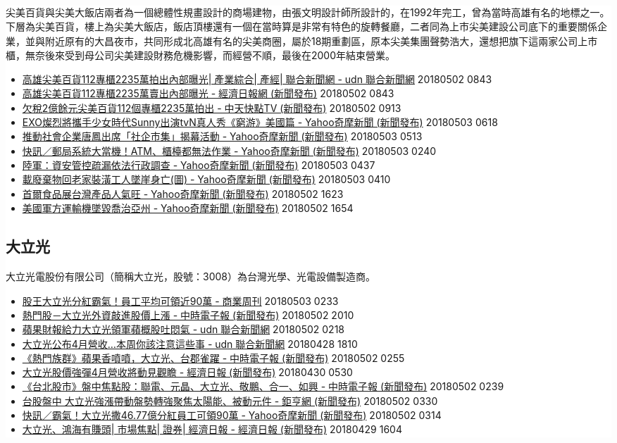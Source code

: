 尖美百貨與尖美大飯店兩者為一個總體性規畫設計的商場建物，由張文明設計師所設計的，在1992年完工，曾為當時高雄有名的地標之一。下層為尖美百貨，樓上為尖美大飯店，飯店頂樓還有一個在當時算是非常有特色的旋轉餐廳，二者同為上市尖美建設公司底下的重要關係企業，並與附近原有的大昌夜市，共同形成北高雄有名的尖美商圈，屬於18期重劃區，原本尖美集團聲勢浩大，還想把旗下這兩家公司上市櫃，無奈後來受到母公司尖美建設財務危機影響，而經營不順，最後在2000年結束營業。


- [高雄尖美百貨112專櫃2235萬拍出內部曝光| 產業綜合| 產經| 聯合新聞網 - udn 聯合新聞網](https://udn.com/news/story/7241/3119575 "高雄尖美百貨112專櫃2235萬拍出內部曝光| 產業綜合| 產經| 聯合新聞網 - udn 聯合新聞網") 20180502 0843
- [高雄尖美百貨112專櫃2235萬賣出內部曝光 - 經濟日報網 (新聞發布)](https://money.udn.com/money/story/5641/3119575 "高雄尖美百貨112專櫃2235萬賣出內部曝光 - 經濟日報網 (新聞發布)") 20180502 0843
- [欠稅2億餘元尖美百貨112個專櫃2235萬拍出 - 中天快點TV (新聞發布)](http://gotv.ctitv.com.tw/2018/05/888370.htm "欠稅2億餘元尖美百貨112個專櫃2235萬拍出 - 中天快點TV (新聞發布)") 20180502 0913
- [EXO燦烈將攜手少女時代Sunny出演tvN真人秀《窮游》美國篇 - Yahoo奇摩新聞 (新聞發布)](https://tw.news.yahoo.com/exo%E7%87%A6%E7%83%88%E5%B0%87%E6%94%9C%E6%89%8B%E5%B0%91%E5%A5%B3%E6%99%82%E4%BB%A3sunny%E5%87%BA%E6%BC%94-tvn%E7%9C%9F%E4%BA%BA%E7%A7%80-%E7%AA%AE%E6%B8%B8-%E7%BE%8E%E5%9C%8B%E7%AF%87-060547042.html "EXO燦烈將攜手少女時代Sunny出演tvN真人秀《窮游》美國篇 - Yahoo奇摩新聞 (新聞發布)") 20180503 0618
- [推動社會企業唐鳳出席「社企市集」揭幕活動 - Yahoo奇摩新聞 (新聞發布)](https://tw.news.yahoo.com/%E6%8E%A8%E5%8B%95%E7%A4%BE%E6%9C%83%E4%BC%81%E6%A5%AD-%E5%94%90%E9%B3%B3%E5%87%BA%E5%B8%AD-%E7%A4%BE%E4%BC%81%E5%B8%82%E9%9B%86-%E6%8F%AD%E5%B9%95%E6%B4%BB%E5%8B%95-044702560.html "推動社會企業唐鳳出席「社企市集」揭幕活動 - Yahoo奇摩新聞 (新聞發布)") 20180503 0513
- [快訊／郵局系統大當機！ATM、櫃檯都無法作業 - Yahoo奇摩新聞 (新聞發布)](https://tw.news.yahoo.com/%E5%BF%AB%E8%A8%8A-%E9%83%B5%E5%B1%80%E7%B3%BB%E7%B5%B1%E5%A4%A7%E7%95%B6%E6%A9%9F-atm-%E6%AB%83%E6%AA%AF%E9%83%BD%E7%84%A1%E6%B3%95%E4%BD%9C%E6%A5%AD-023052284.html "快訊／郵局系統大當機！ATM、櫃檯都無法作業 - Yahoo奇摩新聞 (新聞發布)") 20180503 0240
- [陸軍：資安管控疏漏依法行政調查 - Yahoo奇摩新聞 (新聞發布)](https://tw.news.yahoo.com/%E9%99%B8%E8%BB%8D-%E8%B3%87%E5%AE%89%E7%AE%A1%E6%8E%A7%E7%96%8F%E6%BC%8F-%E4%BE%9D%E6%B3%95%E8%A1%8C%E6%94%BF%E8%AA%BF%E6%9F%A5-041800296.html "陸軍：資安管控疏漏依法行政調查 - Yahoo奇摩新聞 (新聞發布)") 20180503 0437
- [載廢棄物回老家裝潢工人墜崖身亡(圖) - Yahoo奇摩新聞 (新聞發布)](https://tw.news.yahoo.com/%E8%BC%89%E5%BB%A2%E6%A3%84%E7%89%A9%E5%9B%9E%E8%80%81%E5%AE%B6-%E8%A3%9D%E6%BD%A2%E5%B7%A5%E4%BA%BA%E5%A2%9C%E5%B4%96%E8%BA%AB%E4%BA%A1-%E5%9C%96-034222288.html "載廢棄物回老家裝潢工人墜崖身亡(圖) - Yahoo奇摩新聞 (新聞發布)") 20180503 0410
- [首爾食品展台灣產品人氣旺 - Yahoo奇摩新聞 (新聞發布)](https://tw.news.yahoo.com/%E9%A6%96%E7%88%BE%E9%A3%9F%E5%93%81%E5%B1%95-%E5%8F%B0%E7%81%A3%E7%94%A2%E5%93%81%E4%BA%BA%E6%B0%A3%E6%97%BA-160000017.html "首爾食品展台灣產品人氣旺 - Yahoo奇摩新聞 (新聞發布)") 20180502 1623
- [美國軍方運輸機墜毀喬治亞州 - Yahoo奇摩新聞 (新聞發布)](https://tw.news.yahoo.com/%E7%BE%8E%E5%9C%8B%E8%BB%8D%E6%96%B9%E9%81%8B%E8%BC%B8%E6%A9%9F%E5%A2%9C%E6%AF%80%E5%96%AC%E6%B2%BB%E4%BA%9E%E5%B7%9E-163412596.html "美國軍方運輸機墜毀喬治亞州 - Yahoo奇摩新聞 (新聞發布)") 20180502 1654

## 大立光

大立光電股份有限公司（簡稱大立光，股號：3008）為台灣光學、光電設備製造商。
- [股王大立光分紅霸氣！員工平均可領近90萬 - 商業周刊](https://www.businessweekly.com.tw/article.aspx?id=22635&type=Blog "股王大立光分紅霸氣！員工平均可領近90萬 - 商業周刊") 20180503 0233
- [熱門股－大立光外資敲進股價上漲 - 中時電子報 (新聞發布)](http://www.chinatimes.com/newspapers/20180503000403-260206 "熱門股－大立光外資敲進股價上漲 - 中時電子報 (新聞發布)") 20180502 2010
- [蘋果財報給力大立光領軍蘋概股吐悶氣 - udn 聯合新聞網](https://udn.com/news/story/7250/3118555 "蘋果財報給力大立光領軍蘋概股吐悶氣 - udn 聯合新聞網") 20180502 0218
- [大立光公布4月營收…本周你該注意這些事 - udn 聯合新聞網](https://money.udn.com/money/story/5612/3113381 "大立光公布4月營收…本周你該注意這些事 - udn 聯合新聞網") 20180428 1810
- [《熱門族群》蘋果香噴噴，大立光、台郡雀躍 - 中時電子報 (新聞發布)](http://www.chinatimes.com/realtimenews/20180502001487-260410 "《熱門族群》蘋果香噴噴，大立光、台郡雀躍 - 中時電子報 (新聞發布)") 20180502 0255
- [大立光股價強彈4月營收將動見觀瞻 - 經濟日報 (新聞發布)](https://money.udn.com/money/story/5641/3115468 "大立光股價強彈4月營收將動見觀瞻 - 經濟日報 (新聞發布)") 20180430 0530
- [《台北股市》盤中焦點股：聯電、元晶、大立光、敬鵬、合一、如興 - 中時電子報 (新聞發布)](http://www.chinatimes.com/realtimenews/20180502001403-260410 "《台北股市》盤中焦點股：聯電、元晶、大立光、敬鵬、合一、如興 - 中時電子報 (新聞發布)") 20180502 0239
- [台股盤中  大立光強漲帶動盤勢轉強聚焦太陽能、被動元件 - 鉅亨網 (新聞發布)](https://news.cnyes.com/news/id/4109839 "台股盤中  大立光強漲帶動盤勢轉強聚焦太陽能、被動元件 - 鉅亨網 (新聞發布)") 20180502 0330
- [快訊／霸氣！大立光撒46.77億分紅員工可領90萬 - Yahoo奇摩新聞 (新聞發布)](https://tw.news.yahoo.com/%E5%BF%AB%E8%A8%8A-%E9%9C%B8%E6%B0%A3-%E5%A4%A7%E7%AB%8B%E5%85%89%E6%92%9246-77%E5%84%84%E5%88%86%E7%B4%85-%E5%93%A1%E5%B7%A5%E5%8F%AF%E9%A0%9890%E8%90%AC-025839976.html "快訊／霸氣！大立光撒46.77億分紅員工可領90萬 - Yahoo奇摩新聞 (新聞發布)") 20180502 0314
- [大立光、鴻海有賺頭| 市場焦點| 證券| 經濟日報 - 經濟日報 (新聞發布)](https://money.udn.com/money/story/5607/3114670 "大立光、鴻海有賺頭| 市場焦點| 證券| 經濟日報 - 經濟日報 (新聞發布)") 20180429 1604
